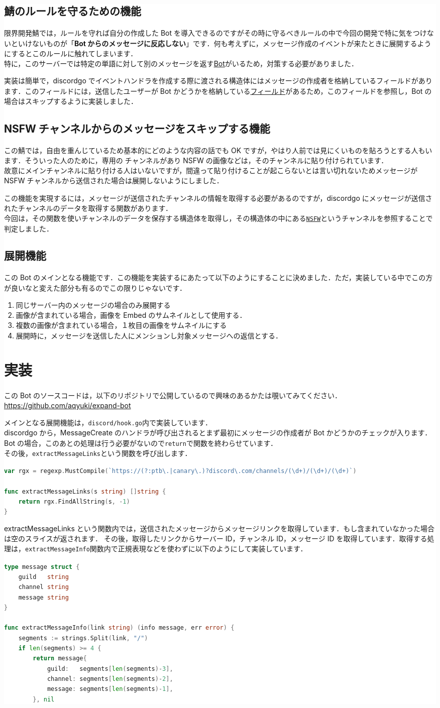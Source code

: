 ## 鯖のルールを守るための機能

限界開発鯖では，ルールを守れば自分の作成した Bot を導入できるのですがその時に守るべきルールの中で今回の開発で特に気をつけないといけないものが「**Bot からのメッセージに反応しない**」です．何も考えずに，メッセージ作成のイベントが来たときに展開するようにするとこのルールに触れてしまいます．\
特に，このサーバーでは特定の単語に対して別のメッセージを返す[Bot](https://github.com/approvers/rusty-ponyo)がいるため，対策する必要がありました．

実装は簡単で，discordgo でイベントハンドラを作成する際に渡される構造体にはメッセージの作成者を格納しているフィールドがあります．このフィールドには，送信したユーザーが Bot かどうかを格納している[フィールド](https://github.com/bwmarrin/discordgo/blob/6af2451cd401e1b9b9bb4419aaf8460156f723cb/user.go#L86)があるため，このフィールドを参照し，Bot の場合はスキップするように実装しました．

## NSFW チャンネルからのメッセージをスキップする機能

この鯖では，自由を重んじているため基本的にどのような内容の話でも OK ですが，やはり人前では見にくいものを貼ろうとする人もいます．そういった人のために，専用の チャンネルがあり NSFW の画像などは，そのチャンネルに貼り付けられています．\
故意にメインチャンネルに貼り付ける人はいないですが，間違って貼り付けることが起こらないとは言い切れないためメッセージが NSFW チャンネルから送信された場合は展開しないようにしました．

この機能を実現するには，メッセージが送信されたチャンネルの情報を取得する必要があるのですが，discordgo にメッセージが送信されたチャンネルのデータを取得する関数があります．\
今回は，その関数を使いチャンネルのデータを保存する構造体を取得し，その構造体の中にある[`NSFW`](https://github.com/bwmarrin/discordgo/blob/6af2451cd401e1b9b9bb4419aaf8460156f723cb/structs.go#L363)というチャンネルを参照することで判定しました．

## 展開機能

この Bot のメインとなる機能です．この機能を実装するにあたって以下のようにすることに決めました．ただ，実装している中でこの方が良いなと変えた部分も有るのでこの限りじゃないです．

1. 同じサーバー内のメッセージの場合のみ展開する
2. 画像が含まれている場合，画像を Embed のサムネイルとして使用する．
3. 複数の画像が含まれている場合，１枚目の画像をサムネイルにする
4. 展開時に，メッセージを送信した人にメンションし対象メッセージへの返信とする．

# 実装

この Bot のソースコードは，以下のリポジトリで公開しているので興味のあるかたは覗いてみてください．
https://github.com/aqyuki/expand-bot

メインとなる展開機能は，`discord/hook.go`内で実装しています．\
discordgo から，MessageCreate のハンドラが呼び出されるとまず最初にメッセージの作成者が Bot かどうかのチェックが入ります．Bot の場合，このあとの処理は行う必要がないので`return`で関数を終わらせています．\
その後，`extractMessageLinks`という関数を呼び出します．

```go:discord/hook.go
var rgx = regexp.MustCompile(`https://(?:ptb\.|canary\.)?discord\.com/channels/(\d+)/(\d+)/(\d+)`)

func extractMessageLinks(s string) []string {
	return rgx.FindAllString(s, -1)
}
```

extractMessageLinks という関数内では，送信されたメッセージからメッセージリンクを取得しています．もし含まれていなかった場合は空のスライスが返されます．
その後，取得したリンクからサーバー ID，チャンネル ID，メッセージ ID を取得しています．取得する処理は，`extractMessageInfo`関数内で正規表現などを使わずに以下のようにして実装しています．

```go:discord/hook.go
type message struct {
	guild   string
	channel string
	message string
}

func extractMessageInfo(link string) (info message, err error) {
	segments := strings.Split(link, "/")
	if len(segments) >= 4 {
		return message{
			guild:   segments[len(segments)-3],
			channel: segments[len(segments)-2],
			message: segments[len(segments)-1],
		}, nil
```